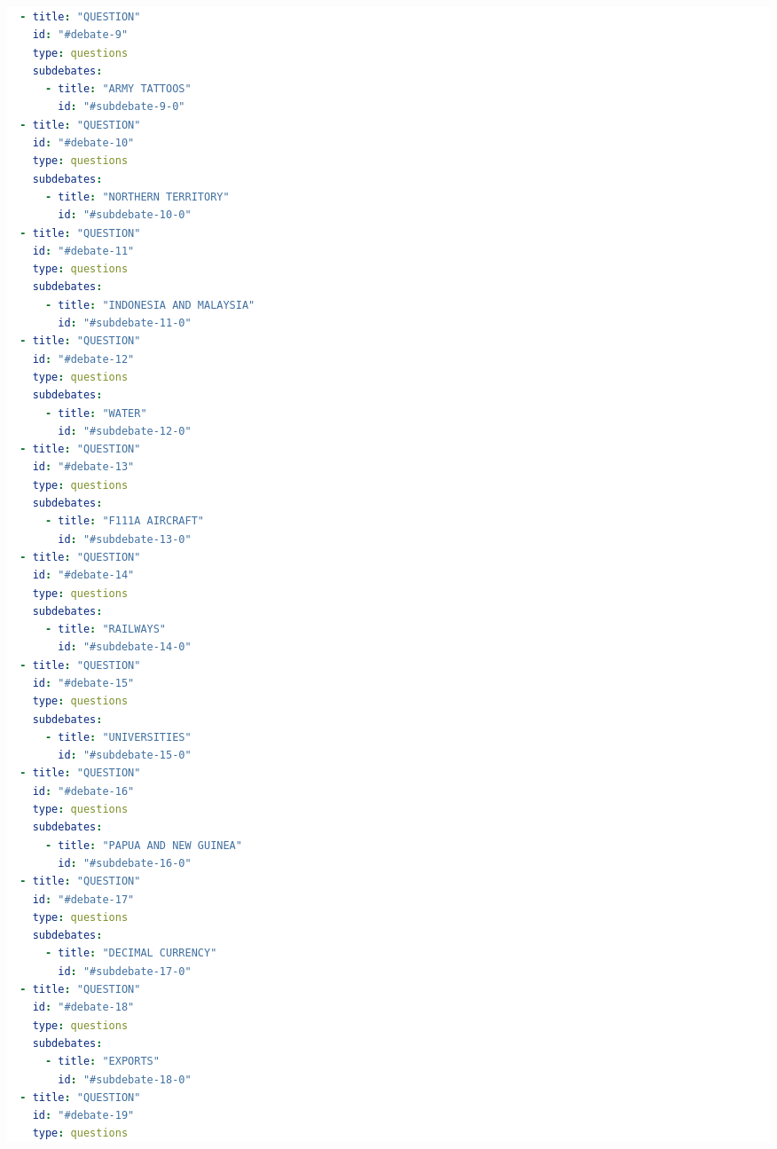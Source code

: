 ```yaml
  - title: "QUESTION"
    id: "#debate-9"
    type: questions
    subdebates:
      - title: "ARMY TATTOOS"
        id: "#subdebate-9-0"
  - title: "QUESTION"
    id: "#debate-10"
    type: questions
    subdebates:
      - title: "NORTHERN TERRITORY"
        id: "#subdebate-10-0"
  - title: "QUESTION"
    id: "#debate-11"
    type: questions
    subdebates:
      - title: "INDONESIA AND MALAYSIA"
        id: "#subdebate-11-0"
  - title: "QUESTION"
    id: "#debate-12"
    type: questions
    subdebates:
      - title: "WATER"
        id: "#subdebate-12-0"
  - title: "QUESTION"
    id: "#debate-13"
    type: questions
    subdebates:
      - title: "F111A AIRCRAFT"
        id: "#subdebate-13-0"
  - title: "QUESTION"
    id: "#debate-14"
    type: questions
    subdebates:
      - title: "RAILWAYS"
        id: "#subdebate-14-0"
  - title: "QUESTION"
    id: "#debate-15"
    type: questions
    subdebates:
      - title: "UNIVERSITIES"
        id: "#subdebate-15-0"
  - title: "QUESTION"
    id: "#debate-16"
    type: questions
    subdebates:
      - title: "PAPUA AND NEW GUINEA"
        id: "#subdebate-16-0"
  - title: "QUESTION"
    id: "#debate-17"
    type: questions
    subdebates:
      - title: "DECIMAL CURRENCY"
        id: "#subdebate-17-0"
  - title: "QUESTION"
    id: "#debate-18"
    type: questions
    subdebates:
      - title: "EXPORTS"
        id: "#subdebate-18-0"
  - title: "QUESTION"
    id: "#debate-19"
    type: questions
```